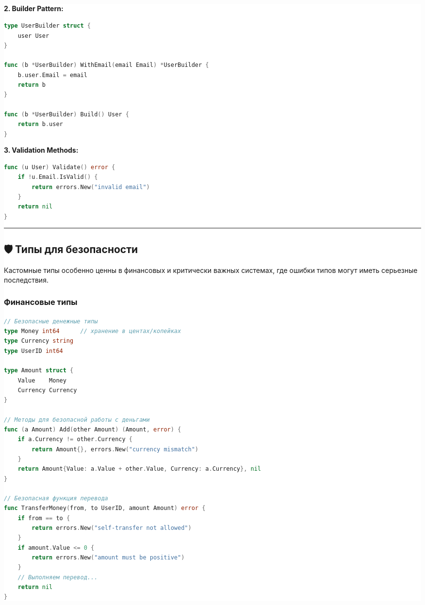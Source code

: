 **2. Builder Pattern:**
```go
type UserBuilder struct {
    user User
}

func (b *UserBuilder) WithEmail(email Email) *UserBuilder {
    b.user.Email = email
    return b
}

func (b *UserBuilder) Build() User {
    return b.user
}
```

**3. Validation Methods:**
```go
func (u User) Validate() error {
    if !u.Email.IsValid() {
        return errors.New("invalid email")
    }
    return nil
}
```

---

## 🛡️ Типы для безопасности

Кастомные типы особенно ценны в финансовых и критически важных системах, где ошибки типов могут иметь серьезные последствия.

### Финансовые типы

```go
// Безопасные денежные типы
type Money int64      // хранение в центах/копейках
type Currency string
type UserID int64

type Amount struct {
    Value    Money
    Currency Currency
}

// Методы для безопасной работы с деньгами
func (a Amount) Add(other Amount) (Amount, error) {
    if a.Currency != other.Currency {
        return Amount{}, errors.New("currency mismatch")
    }
    return Amount{Value: a.Value + other.Value, Currency: a.Currency}, nil
}

// Безопасная функция перевода
func TransferMoney(from, to UserID, amount Amount) error {
    if from == to {
        return errors.New("self-transfer not allowed")
    }
    if amount.Value <= 0 {
        return errors.New("amount must be positive")
    }
    // Выполняем перевод...
    return nil
}
```